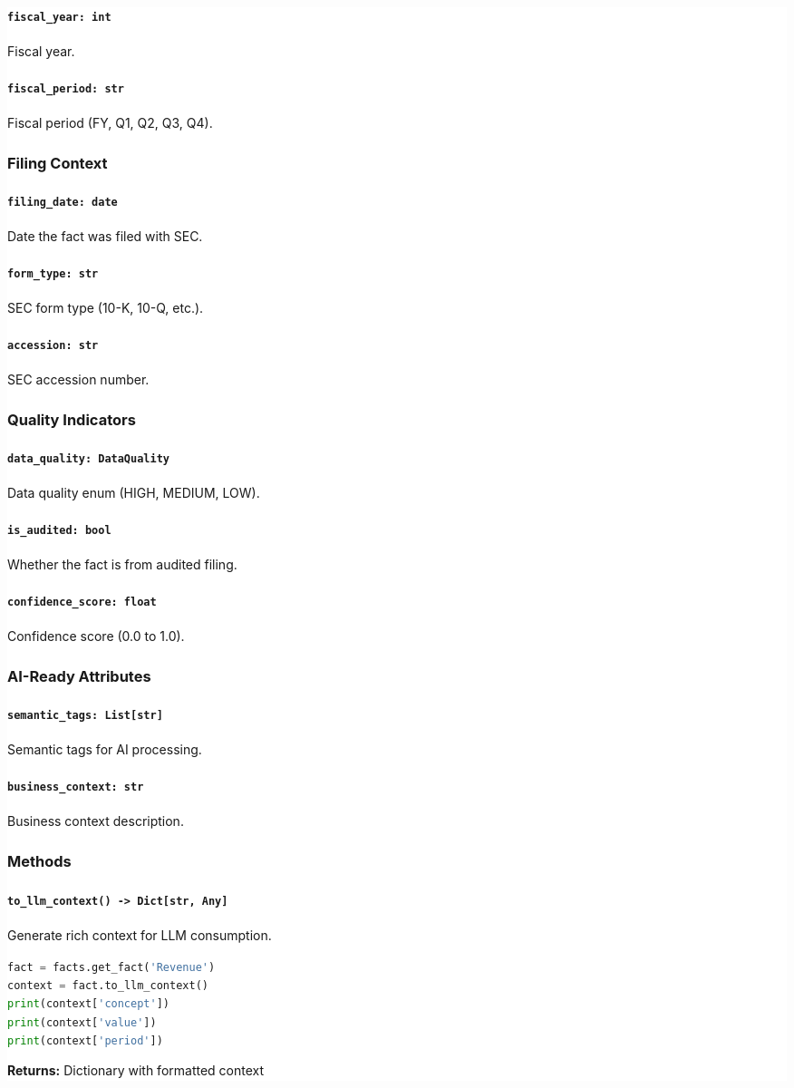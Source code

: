 #### `fiscal_year: int`
Fiscal year.

#### `fiscal_period: str`
Fiscal period (FY, Q1, Q2, Q3, Q4).

### Filing Context

#### `filing_date: date`
Date the fact was filed with SEC.

#### `form_type: str`
SEC form type (10-K, 10-Q, etc.).

#### `accession: str`
SEC accession number.

### Quality Indicators

#### `data_quality: DataQuality`
Data quality enum (HIGH, MEDIUM, LOW).

#### `is_audited: bool`
Whether the fact is from audited filing.

#### `confidence_score: float`
Confidence score (0.0 to 1.0).

### AI-Ready Attributes

#### `semantic_tags: List[str]`
Semantic tags for AI processing.

#### `business_context: str`
Business context description.

### Methods

#### `to_llm_context() -> Dict[str, Any]`

Generate rich context for LLM consumption.

```python
fact = facts.get_fact('Revenue')
context = fact.to_llm_context()
print(context['concept'])
print(context['value'])
print(context['period'])
```

**Returns:** Dictionary with formatted context
